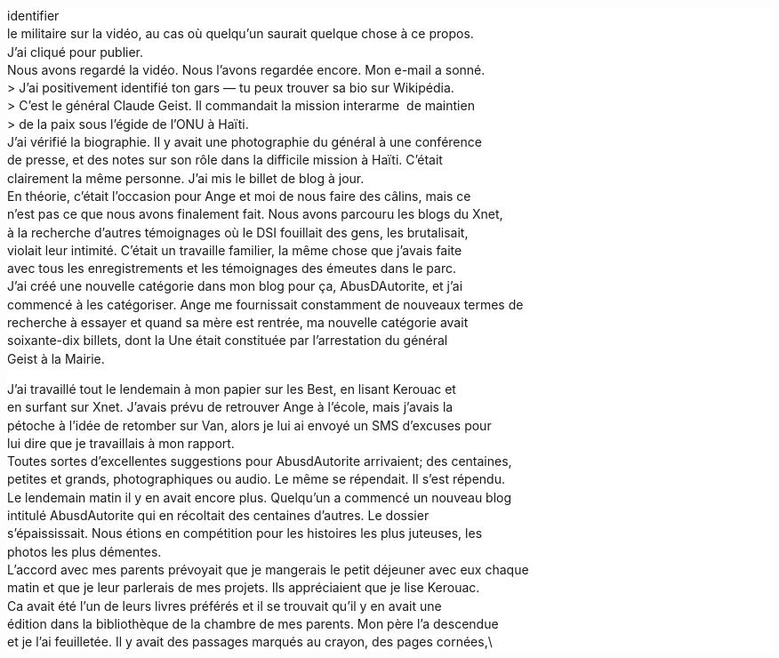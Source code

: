 identifier\
le militaire sur la vidéo, au cas où quelqu’un saurait quelque chose à
ce propos.\
J’ai cliqué pour publier.\
Nous avons regardé la vidéo. Nous l’avons regardée encore. Mon e-mail a
sonné.\
\> J’ai positivement identifié ton gars — tu peux trouver sa bio sur
Wikipédia.\
\> C’est le général Claude Geist. Il commandait la mission interarme  de
maintien\
\> de la paix sous l’égide de l’ONU à Haïti.\
J’ai vérifié la biographie. Il y avait une photographie du général à une
conférence\
de presse, et des notes sur son rôle dans la difficile mission à Haïti.
C’était\
clairement la même personne. J’ai mis le billet de blog à jour.\
En théorie, c’était l’occasion pour Ange et moi de nous faire des
câlins, mais ce\
n’est pas ce que nous avons finalement fait. Nous avons parcouru les
blogs du Xnet,\
à la recherche d’autres témoignages où le DSI fouillait des gens, les
brutalisait,\
violait leur intimité. C’était un travaille familier, la même chose que
j’avais faite\
avec tous les enregistrements et les témoignages des émeutes dans le
parc.\
J’ai créé une nouvelle catégorie dans mon blog pour ça, AbusDAutorite,
et j’ai\
commencé à les catégoriser. Ange me fournissait constamment de nouveaux
termes de\
recherche à essayer et quand sa mère est rentrée, ma nouvelle catégorie
avait\
soixante-dix billets, dont la Une était constituée par l’arrestation du
général\
Geist à la Mairie.

J’ai travaillé tout le lendemain à mon papier sur les Best, en lisant
Kerouac et\
en surfant sur Xnet. J’avais prévu de retrouver Ange à l’école, mais
j’avais la\
pétoche à l’idée de retomber sur Van, alors je lui ai envoyé un SMS
d’excuses pour\
lui dire que je travaillais à mon rapport.\
Toutes sortes d’excellentes suggestions pour AbusdAutorite arrivaient;
des centaines,\
petites et grands, photographiques ou audio. Le même se répendait. Il
s’est répendu.\
Le lendemain matin il y en avait encore plus. Quelqu’un a commencé un
nouveau blog\
intitulé AbusdAutorite qui en récoltait des centaines d’autres. Le
dossier\
s’épaississait. Nous étions en compétition pour les histoires les plus
juteuses, les\
photos les plus démentes.\
L’accord avec mes parents prévoyait que je mangerais le petit déjeuner
avec eux chaque\
matin et que je leur parlerais de mes projets. Ils appréciaient que je
lise Kerouac.\
Ca avait été l’un de leurs livres préférés et il se trouvait qu’il y en
avait une\
édition dans la bibliothèque de la chambre de mes parents. Mon père l’a
descendue\
et je l’ai feuilletée. Il y avait des passages marqués au crayon, des
pages cornées,\